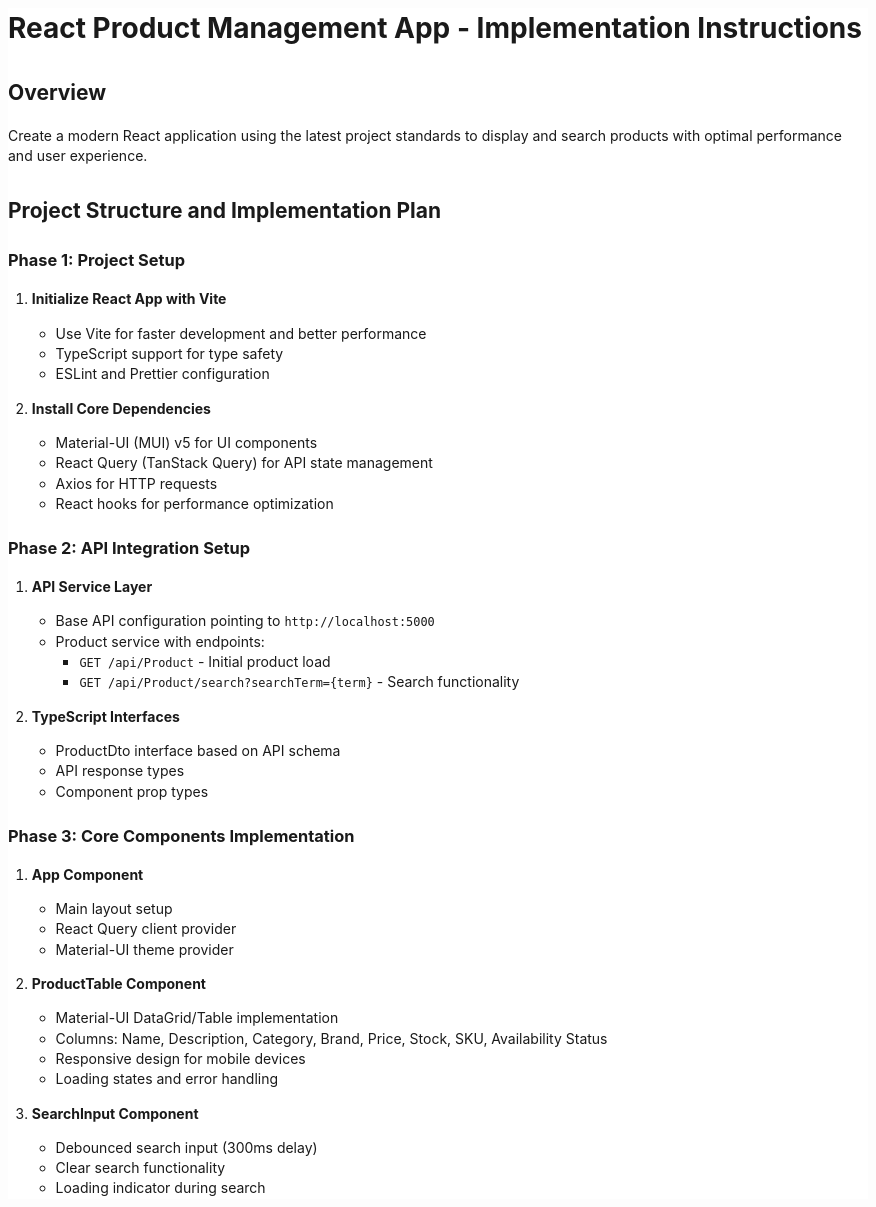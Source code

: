 # React Product Management App - Implementation Instructions

## Overview
Create a modern React application using the latest project standards to display and search products with optimal performance and user experience.

## Project Structure and Implementation Plan

### Phase 1: Project Setup
1. **Initialize React App with Vite**
   - Use Vite for faster development and better performance
   - TypeScript support for type safety
   - ESLint and Prettier configuration

2. **Install Core Dependencies**
   - Material-UI (MUI) v5 for UI components
   - React Query (TanStack Query) for API state management
   - Axios for HTTP requests
   - React hooks for performance optimization

### Phase 2: API Integration Setup
1. **API Service Layer**
   - Base API configuration pointing to `http://localhost:5000`
   - Product service with endpoints:
     - `GET /api/Product` - Initial product load
     - `GET /api/Product/search?searchTerm={term}` - Search functionality

2. **TypeScript Interfaces**
   - ProductDto interface based on API schema
   - API response types
   - Component prop types

### Phase 3: Core Components Implementation
1. **App Component**
   - Main layout setup
   - React Query client provider
   - Material-UI theme provider

2. **ProductTable Component**
   - Material-UI DataGrid/Table implementation
   - Columns: Name, Description, Category, Brand, Price, Stock, SKU, Availability Status
   - Responsive design for mobile devices
   - Loading states and error handling

3. **SearchInput Component**
   - Debounced search input (300ms delay)
   - Clear search functionality
   - Loading indicator during search
